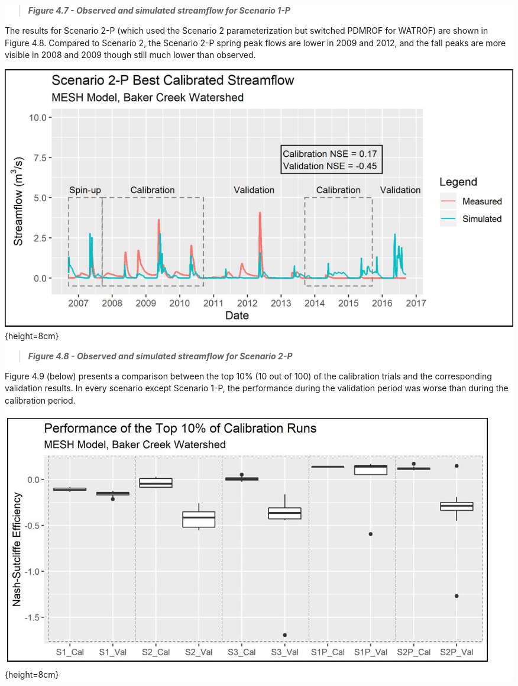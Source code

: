 > ***Figure 4.7 - Observed and simulated streamflow for Scenario 1-P***

The results for Scenario 2-P (which used the Scenario 2 parameterization but switched PDMROF for WATROF) are shown in Figure 4.8. Compared to Scenario 2, the Scenario 2-P spring peak flows are lower in 2009 and 2012, and the fall peaks are more visible in 2008 and 2009 though still much lower than observed. 

![](figures/S2PHydrograph.jpg){height=8cm}  

> ***Figure 4.8 - Observed and simulated streamflow for Scenario 2-P***

Figure 4.9 (below) presents a comparison between the top 10% (10 out of 100) of the calibration trials and the corresponding validation results. In every scenario except Scenario 1-P, the performance during the validation period was worse than during the calibration period. 

![](figures/Top10Box_outlined.jpg){height=8cm} 
  